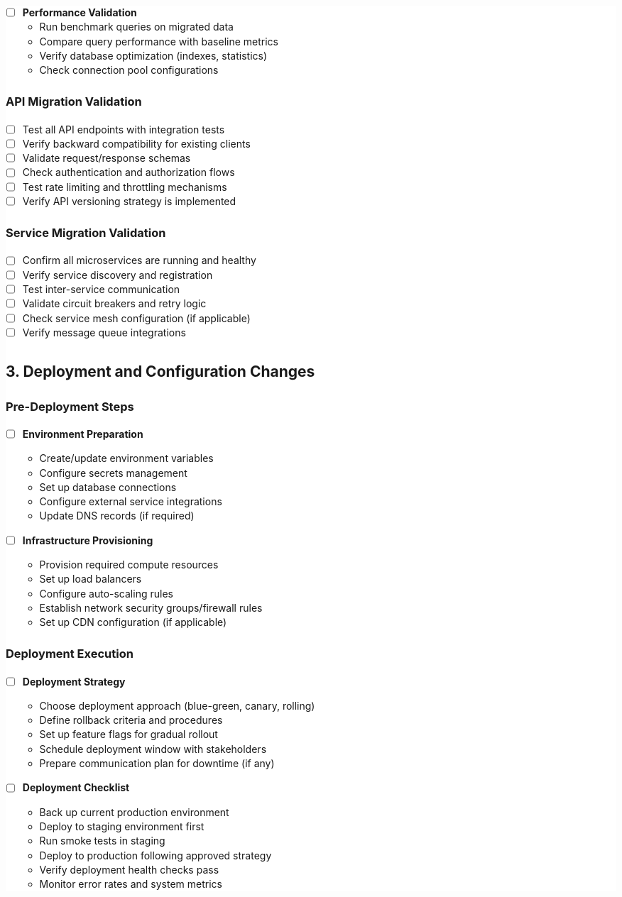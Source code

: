 - [ ] **Performance Validation**
  - Run benchmark queries on migrated data
  - Compare query performance with baseline metrics
  - Verify database optimization (indexes, statistics)
  - Check connection pool configurations

### API Migration Validation
- [ ] Test all API endpoints with integration tests
- [ ] Verify backward compatibility for existing clients
- [ ] Validate request/response schemas
- [ ] Check authentication and authorization flows
- [ ] Test rate limiting and throttling mechanisms
- [ ] Verify API versioning strategy is implemented

### Service Migration Validation
- [ ] Confirm all microservices are running and healthy
- [ ] Verify service discovery and registration
- [ ] Test inter-service communication
- [ ] Validate circuit breakers and retry logic
- [ ] Check service mesh configuration (if applicable)
- [ ] Verify message queue integrations

## 3. Deployment and Configuration Changes

### Pre-Deployment Steps
- [ ] **Environment Preparation**
  - Create/update environment variables
  - Configure secrets management
  - Set up database connections
  - Configure external service integrations
  - Update DNS records (if required)

- [ ] **Infrastructure Provisioning**
  - Provision required compute resources
  - Set up load balancers
  - Configure auto-scaling rules
  - Establish network security groups/firewall rules
  - Set up CDN configuration (if applicable)

### Deployment Execution
- [ ] **Deployment Strategy**
  - Choose deployment approach (blue-green, canary, rolling)
  - Define rollback criteria and procedures
  - Set up feature flags for gradual rollout
  - Schedule deployment window with stakeholders
  - Prepare communication plan for downtime (if any)

- [ ] **Deployment Checklist**
  - Back up current production environment
  - Deploy to staging environment first
  - Run smoke tests in staging
  - Deploy to production following approved strategy
  - Verify deployment health checks pass
  - Monitor error rates and system metrics
